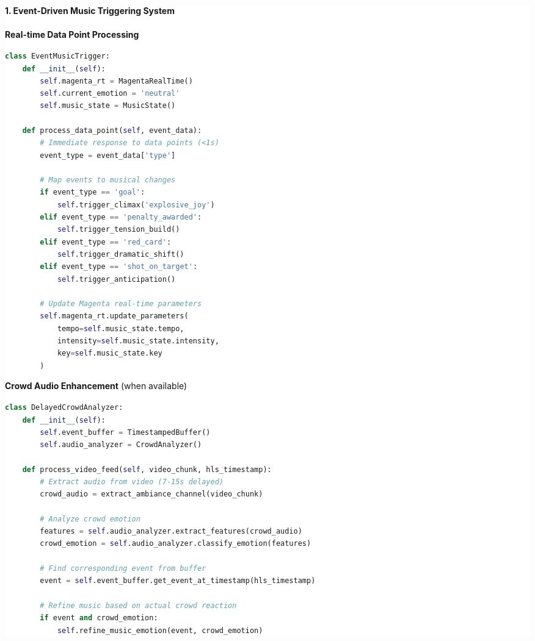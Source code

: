 #### 1. Event-Driven Music Triggering System

**Real-time Data Point Processing**
```python
class EventMusicTrigger:
    def __init__(self):
        self.magenta_rt = MagentaRealTime()
        self.current_emotion = 'neutral'
        self.music_state = MusicState()
        
    def process_data_point(self, event_data):
        # Immediate response to data points (<1s)
        event_type = event_data['type']
        
        # Map events to musical changes
        if event_type == 'goal':
            self.trigger_climax('explosive_joy')
        elif event_type == 'penalty_awarded':
            self.trigger_tension_build()
        elif event_type == 'red_card':
            self.trigger_dramatic_shift()
        elif event_type == 'shot_on_target':
            self.trigger_anticipation()
            
        # Update Magenta real-time parameters
        self.magenta_rt.update_parameters(
            tempo=self.music_state.tempo,
            intensity=self.music_state.intensity,
            key=self.music_state.key
        )
```

**Crowd Audio Enhancement** (when available)
```python
class DelayedCrowdAnalyzer:
    def __init__(self):
        self.event_buffer = TimestampedBuffer()
        self.audio_analyzer = CrowdAnalyzer()
        
    def process_video_feed(self, video_chunk, hls_timestamp):
        # Extract audio from video (7-15s delayed)
        crowd_audio = extract_ambiance_channel(video_chunk)
        
        # Analyze crowd emotion
        features = self.audio_analyzer.extract_features(crowd_audio)
        crowd_emotion = self.audio_analyzer.classify_emotion(features)
        
        # Find corresponding event from buffer
        event = self.event_buffer.get_event_at_timestamp(hls_timestamp)
        
        # Refine music based on actual crowd reaction
        if event and crowd_emotion:
            self.refine_music_emotion(event, crowd_emotion)
```
